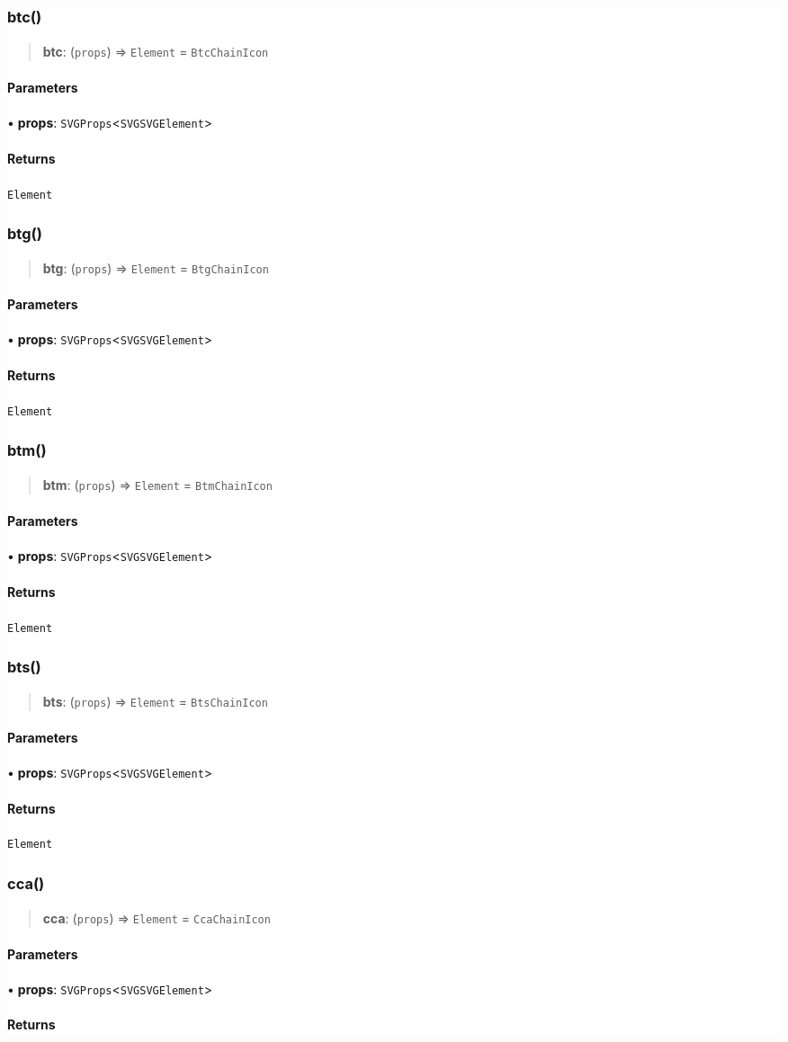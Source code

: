 ### btc()

> **btc**: (`props`) => `Element` = `BtcChainIcon`

#### Parameters

• **props**: `SVGProps`\<`SVGSVGElement`\>

#### Returns

`Element`

### btg()

> **btg**: (`props`) => `Element` = `BtgChainIcon`

#### Parameters

• **props**: `SVGProps`\<`SVGSVGElement`\>

#### Returns

`Element`

### btm()

> **btm**: (`props`) => `Element` = `BtmChainIcon`

#### Parameters

• **props**: `SVGProps`\<`SVGSVGElement`\>

#### Returns

`Element`

### bts()

> **bts**: (`props`) => `Element` = `BtsChainIcon`

#### Parameters

• **props**: `SVGProps`\<`SVGSVGElement`\>

#### Returns

`Element`

### cca()

> **cca**: (`props`) => `Element` = `CcaChainIcon`

#### Parameters

• **props**: `SVGProps`\<`SVGSVGElement`\>

#### Returns

